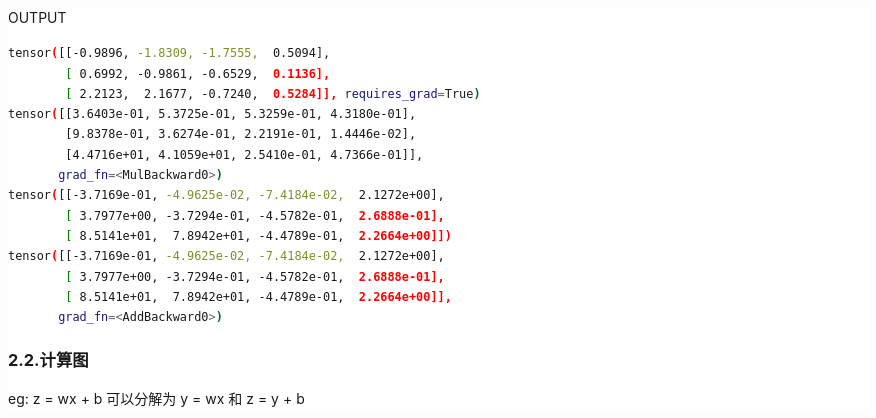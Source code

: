 OUTPUT

```bash
tensor([[-0.9896, -1.8309, -1.7555,  0.5094],
        [ 0.6992, -0.9861, -0.6529,  0.1136],
        [ 2.2123,  2.1677, -0.7240,  0.5284]], requires_grad=True)
tensor([[3.6403e-01, 5.3725e-01, 5.3259e-01, 4.3180e-01],
        [9.8378e-01, 3.6274e-01, 2.2191e-01, 1.4446e-02],
        [4.4716e+01, 4.1059e+01, 2.5410e-01, 4.7366e-01]],
       grad_fn=<MulBackward0>)
tensor([[-3.7169e-01, -4.9625e-02, -7.4184e-02,  2.1272e+00],
        [ 3.7977e+00, -3.7294e-01, -4.5782e-01,  2.6888e-01],
        [ 8.5141e+01,  7.8942e+01, -4.4789e-01,  2.2664e+00]])
tensor([[-3.7169e-01, -4.9625e-02, -7.4184e-02,  2.1272e+00],
        [ 3.7977e+00, -3.7294e-01, -4.5782e-01,  2.6888e-01],
        [ 8.5141e+01,  7.8942e+01, -4.4789e-01,  2.2664e+00]],
       grad_fn=<AddBackward0>)
```
### 2.2.计算图

eg: z = wx + b 可以分解为 y = wx 和 z = y + b
